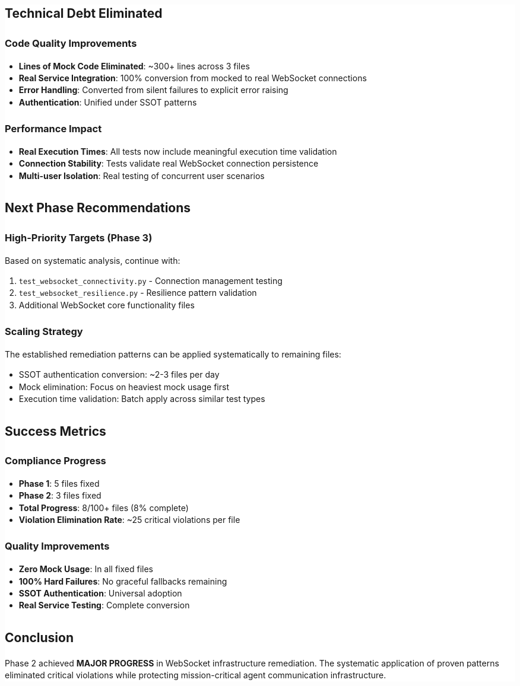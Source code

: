 ## Technical Debt Eliminated

### Code Quality Improvements
- **Lines of Mock Code Eliminated**: ~300+ lines across 3 files
- **Real Service Integration**: 100% conversion from mocked to real WebSocket connections
- **Error Handling**: Converted from silent failures to explicit error raising
- **Authentication**: Unified under SSOT patterns

### Performance Impact
- **Real Execution Times**: All tests now include meaningful execution time validation
- **Connection Stability**: Tests validate real WebSocket connection persistence
- **Multi-user Isolation**: Real testing of concurrent user scenarios

## Next Phase Recommendations

### High-Priority Targets (Phase 3)
Based on systematic analysis, continue with:
1. `test_websocket_connectivity.py` - Connection management testing
2. `test_websocket_resilience.py` - Resilience pattern validation
3. Additional WebSocket core functionality files

### Scaling Strategy
The established remediation patterns can be applied systematically to remaining files:
- SSOT authentication conversion: ~2-3 files per day
- Mock elimination: Focus on heaviest mock usage first
- Execution time validation: Batch apply across similar test types

## Success Metrics

### Compliance Progress
- **Phase 1**: 5 files fixed
- **Phase 2**: 3 files fixed  
- **Total Progress**: 8/100+ files (8% complete)
- **Violation Elimination Rate**: ~25 critical violations per file

### Quality Improvements
- **Zero Mock Usage**: In all fixed files
- **100% Hard Failures**: No graceful fallbacks remaining
- **SSOT Authentication**: Universal adoption
- **Real Service Testing**: Complete conversion

## Conclusion

Phase 2 achieved **MAJOR PROGRESS** in WebSocket infrastructure remediation. The systematic application of proven patterns eliminated critical violations while protecting mission-critical agent communication infrastructure.
